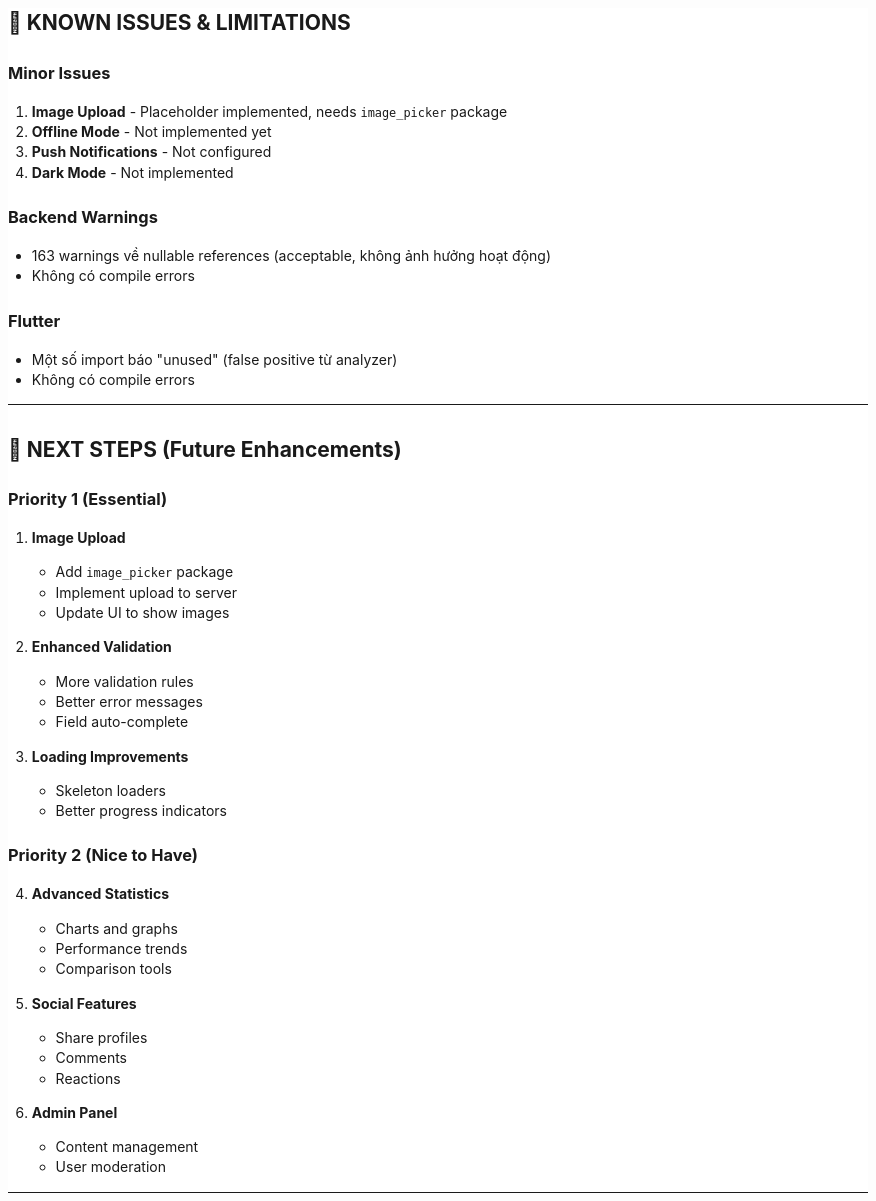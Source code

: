 
## 🐛 KNOWN ISSUES & LIMITATIONS

### Minor Issues
1. **Image Upload** - Placeholder implemented, needs `image_picker` package
2. **Offline Mode** - Not implemented yet
3. **Push Notifications** - Not configured
4. **Dark Mode** - Not implemented

### Backend Warnings
- 163 warnings về nullable references (acceptable, không ảnh hưởng hoạt động)
- Không có compile errors

### Flutter
- Một số import báo "unused" (false positive từ analyzer)
- Không có compile errors

---

## 🔮 NEXT STEPS (Future Enhancements)

### Priority 1 (Essential)
1. **Image Upload**
   - Add `image_picker` package
   - Implement upload to server
   - Update UI to show images

2. **Enhanced Validation**
   - More validation rules
   - Better error messages
   - Field auto-complete

3. **Loading Improvements**
   - Skeleton loaders
   - Better progress indicators

### Priority 2 (Nice to Have)
4. **Advanced Statistics**
   - Charts and graphs
   - Performance trends
   - Comparison tools

5. **Social Features**
   - Share profiles
   - Comments
   - Reactions

6. **Admin Panel**
   - Content management
   - User moderation

---